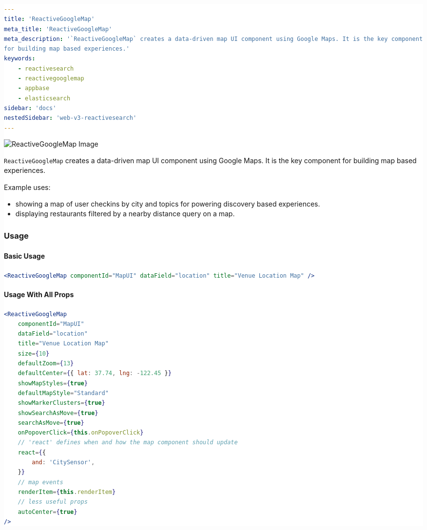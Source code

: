 ```yaml
---
title: 'ReactiveGoogleMap'
meta_title: 'ReactiveGoogleMap'
meta_description: '`ReactiveGoogleMap` creates a data-driven map UI component using Google Maps. It is the key component for building map based experiences.'
keywords:
    - reactivesearch
    - reactivegooglemap
    - appbase
    - elasticsearch
sidebar: 'docs'
nestedSidebar: 'web-v3-reactivesearch'
---
```


![ReactiveGoogleMap Image](https://i.imgur.com/Q87ks8I.png)

`ReactiveGoogleMap` creates a data-driven map UI component using Google Maps. It is the key component for building map based experiences.

Example uses:

-   showing a map of user checkins by city and topics for powering discovery based experiences.
-   displaying restaurants filtered by a nearby distance query on a map.

### Usage
#### Basic Usage
```jsx
<ReactiveGoogleMap componentId="MapUI" dataField="location" title="Venue Location Map" />
```

#### Usage With All Props
```jsx
<ReactiveGoogleMap
	componentId="MapUI"
	dataField="location"
	title="Venue Location Map"
	size={10}
	defaultZoom={13}
	defaultCenter={{ lat: 37.74, lng: -122.45 }}
	showMapStyles={true}
	defaultMapStyle="Standard"
	showMarkerClusters={true}
	showSearchAsMove={true}
	searchAsMove={true}
	onPopoverClick={this.onPopoverClick}
	// 'react' defines when and how the map component should update
	react={{
		and: 'CitySensor',
	}}
	// map events
	renderItem={this.renderItem}
	// less useful props
	autoCenter={true}
/>
```
